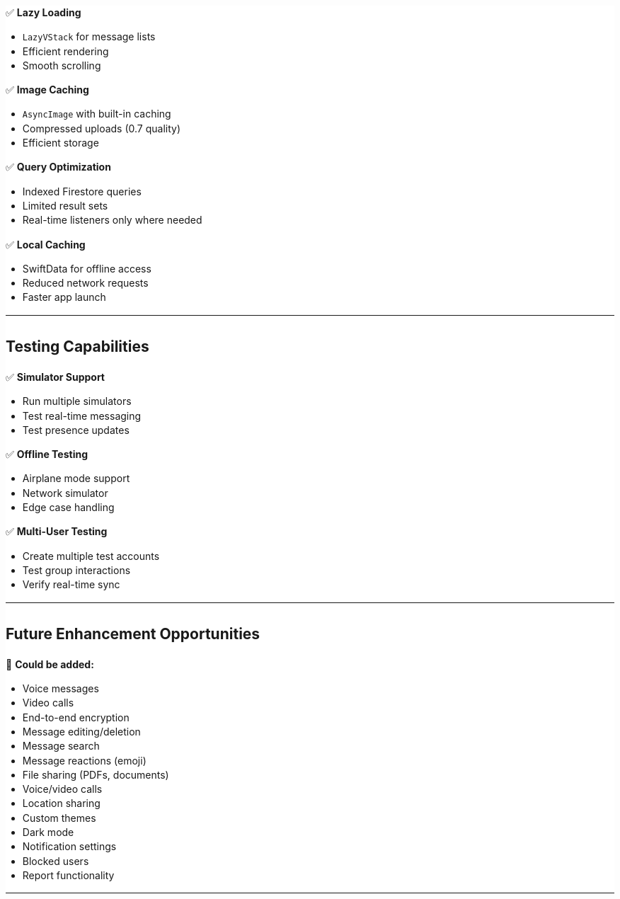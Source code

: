 ✅ **Lazy Loading**
- `LazyVStack` for message lists
- Efficient rendering
- Smooth scrolling

✅ **Image Caching**
- `AsyncImage` with built-in caching
- Compressed uploads (0.7 quality)
- Efficient storage

✅ **Query Optimization**
- Indexed Firestore queries
- Limited result sets
- Real-time listeners only where needed

✅ **Local Caching**
- SwiftData for offline access
- Reduced network requests
- Faster app launch

---

## Testing Capabilities

✅ **Simulator Support**
- Run multiple simulators
- Test real-time messaging
- Test presence updates

✅ **Offline Testing**
- Airplane mode support
- Network simulator
- Edge case handling

✅ **Multi-User Testing**
- Create multiple test accounts
- Test group interactions
- Verify real-time sync

---

## Future Enhancement Opportunities

🔄 **Could be added:**
- Voice messages
- Video calls
- End-to-end encryption
- Message editing/deletion
- Message search
- Message reactions (emoji)
- File sharing (PDFs, documents)
- Voice/video calls
- Location sharing
- Custom themes
- Dark mode
- Notification settings
- Blocked users
- Report functionality

---